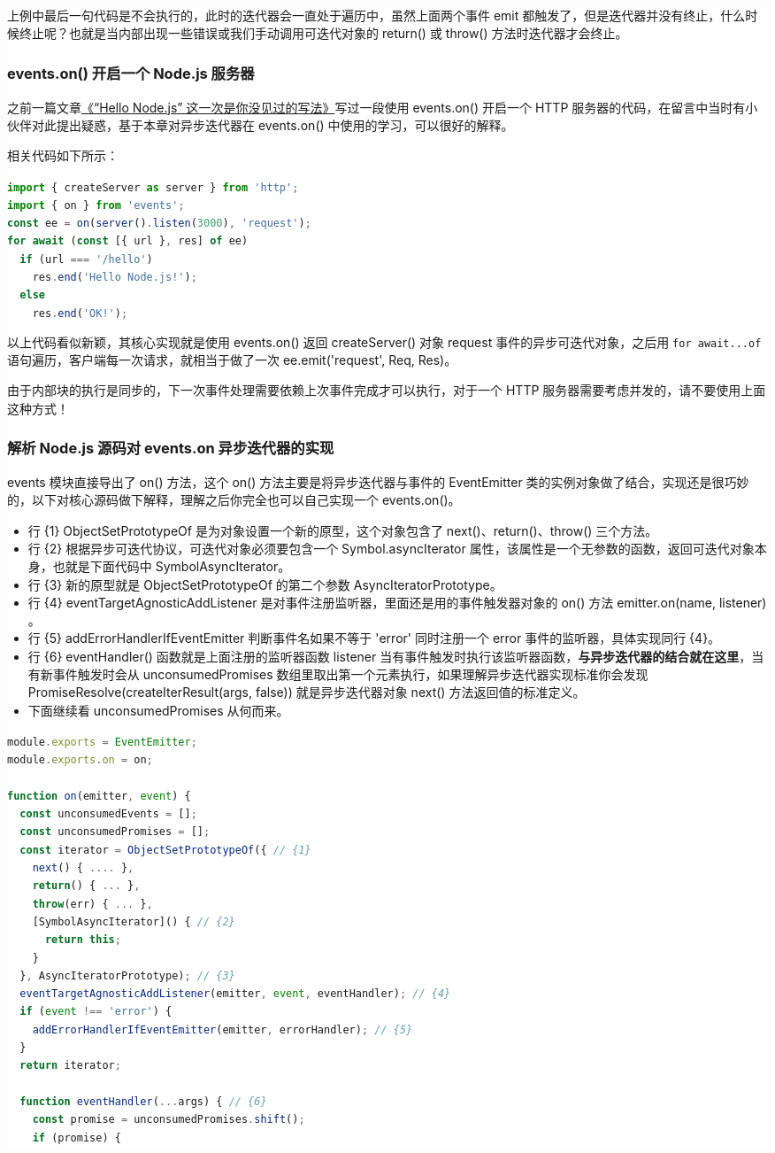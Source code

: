 上例中最后一句代码是不会执行的，此时的迭代器会一直处于遍历中，虽然上面两个事件 emit 都触发了，但是迭代器并没有终止，什么时候终止呢？也就是当内部出现一些错误或我们手动调用可迭代对象的 return() 或 throw() 方法时迭代器才会终止。

### events.on() 开启一个 Node.js 服务器

之前一篇文章[《“Hello Node.js” 这一次是你没见过的写法》](https://mp.weixin.qq.com/s/PNr-lQOGRGPHa-k-wXkV1A)写过一段使用 events.on() 开启一个 HTTP 服务器的代码，在留言中当时有小伙伴对此提出疑惑，基于本章对异步迭代器在 events.on() 中使用的学习，可以很好的解释。

相关代码如下所示：

```javascript
import { createServer as server } from 'http';
import { on } from 'events';
const ee = on(server().listen(3000), 'request');
for await (const [{ url }, res] of ee)
  if (url === '/hello')
    res.end('Hello Node.js!');
  else
    res.end('OK!');
```

以上代码看似新颖，其核心实现就是使用 events.on() 返回 createServer() 对象 request 事件的异步可迭代对象，之后用 ```for await...of``` 语句遍历，客户端每一次请求，就相当于做了一次 ee.emit('request', Req, Res)。

由于内部块的执行是同步的，下一次事件处理需要依赖上次事件完成才可以执行，对于一个 HTTP 服务器需要考虑并发的，请不要使用上面这种方式！

### 解析 Node.js 源码对 events.on 异步迭代器的实现

events 模块直接导出了 on() 方法，这个 on() 方法主要是将异步迭代器与事件的 EventEmitter 类的实例对象做了结合，实现还是很巧妙的，以下对核心源码做下解释，理解之后你完全也可以自己实现一个 events.on()。

- 行 {1} ObjectSetPrototypeOf 是为对象设置一个新的原型，这个对象包含了 next()、return()、throw() 三个方法。
- 行 {2} 根据异步可迭代协议，可迭代对象必须要包含一个 Symbol.asyncIterator 属性，该属性是一个无参数的函数，返回可迭代对象本身，也就是下面代码中 SymbolAsyncIterator。
- 行 {3} 新的原型就是 ObjectSetPrototypeOf 的第二个参数 AsyncIteratorPrototype。
- 行 {4} eventTargetAgnosticAddListener 是对事件注册监听器，里面还是用的事件触发器对象的 on() 方法 emitter.on(name, listener) 。
- 行 {5} addErrorHandlerIfEventEmitter 判断事件名如果不等于 'error' 同时注册一个 error 事件的监听器，具体实现同行 {4}。
- 行 {6} eventHandler() 函数就是上面注册的监听器函数 listener 当有事件触发时执行该监听器函数，**与异步迭代器的结合就在这里**，当有新事件触发时会从 unconsumedPromises 数组里取出第一个元素执行，如果理解异步迭代器实现标准你会发现 PromiseResolve(createIterResult(args, false)) 就是异步迭代器对象 next() 方法返回值的标准定义。
- 下面继续看 unconsumedPromises 从何而来。

```javascript
module.exports = EventEmitter;
module.exports.on = on;

function on(emitter, event) {
  const unconsumedEvents = [];
  const unconsumedPromises = [];
  const iterator = ObjectSetPrototypeOf({ // {1}
    next() { .... },
    return() { ... },
    throw(err) { ... },
    [SymbolAsyncIterator]() { // {2}
      return this;
    }
  }, AsyncIteratorPrototype); // {3}
  eventTargetAgnosticAddListener(emitter, event, eventHandler); // {4}
  if (event !== 'error') {
    addErrorHandlerIfEventEmitter(emitter, errorHandler); // {5}
  }
  return iterator;
              
  function eventHandler(...args) { // {6}
    const promise = unconsumedPromises.shift();
    if (promise) {
```